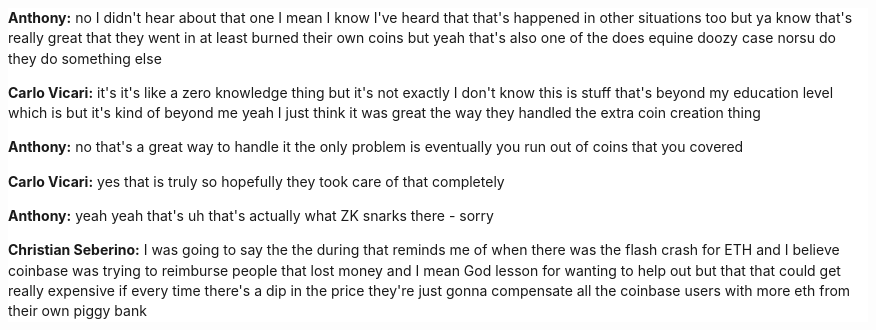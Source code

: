 



**Anthony:**
no I didn't hear about that
one I mean I know I've heard that that's
happened in other situations too but ya
know that's really great that they went
in at least burned their own coins but
yeah that's also one of the does equine
doozy case norsu do they do something
else





**Carlo Vicari:**
it's it's like a zero knowledge thing
but it's not exactly I don't know this
is stuff that's beyond my education
level which is but it's kind of beyond
me yeah I just think it was great the
way they handled the extra coin creation
thing 





**Anthony:**
no that's a great way to handle it
the only problem is eventually you run
out of coins that you covered




**Carlo Vicari:**
 yes that
is truly so hopefully they took care of
that completely 




**Anthony:**
yeah yeah that's uh
that's actually what ZK snarks there -
sorry




**Christian Seberino:**
 I was going to say the the during
that reminds me of when there was the
flash crash for ETH and I believe
coinbase was trying to reimburse people
that lost money and I mean God
lesson for wanting to help out but that
that could get really expensive if every
time there's a dip in the price they're
just gonna compensate all the coinbase
users with more eth from their own piggy
bank 
